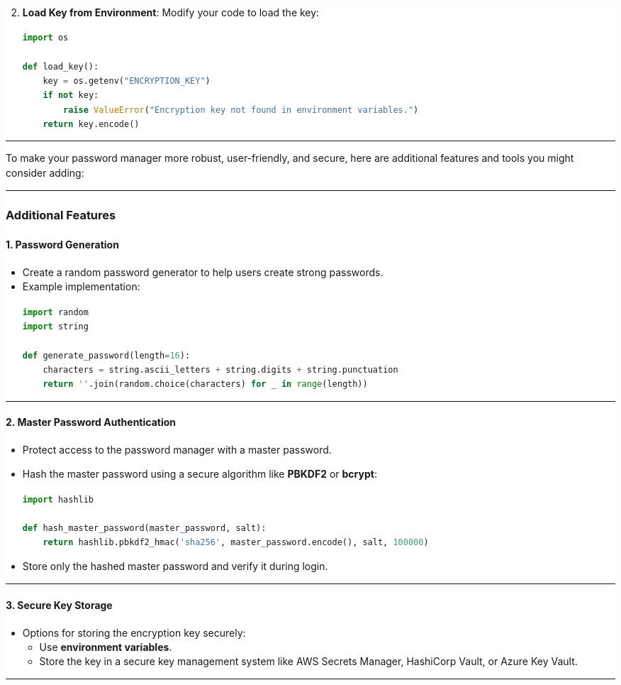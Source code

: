 2. **Load Key from Environment**:
   Modify your code to load the key:
   ```python
   import os

   def load_key():
       key = os.getenv("ENCRYPTION_KEY")
       if not key:
           raise ValueError("Encryption key not found in environment variables.")
       return key.encode()
   ```

---
To make your password manager more robust, user-friendly, and secure, here are additional features and tools you might consider adding:

---

### **Additional Features**

#### 1. **Password Generation**
- Create a random password generator to help users create strong passwords.
- Example implementation:
  ```python
  import random
  import string

  def generate_password(length=16):
      characters = string.ascii_letters + string.digits + string.punctuation
      return ''.join(random.choice(characters) for _ in range(length))
  ```

---

#### 2. **Master Password Authentication**
- Protect access to the password manager with a master password.
- Hash the master password using a secure algorithm like **PBKDF2** or **bcrypt**:
  ```python
  import hashlib

  def hash_master_password(master_password, salt):
      return hashlib.pbkdf2_hmac('sha256', master_password.encode(), salt, 100000)
  ```

- Store only the hashed master password and verify it during login.

---

#### 3. **Secure Key Storage**
- Options for storing the encryption key securely:
  - Use **environment variables**.
  - Store the key in a secure key management system like AWS Secrets Manager, HashiCorp Vault, or Azure Key Vault.

---